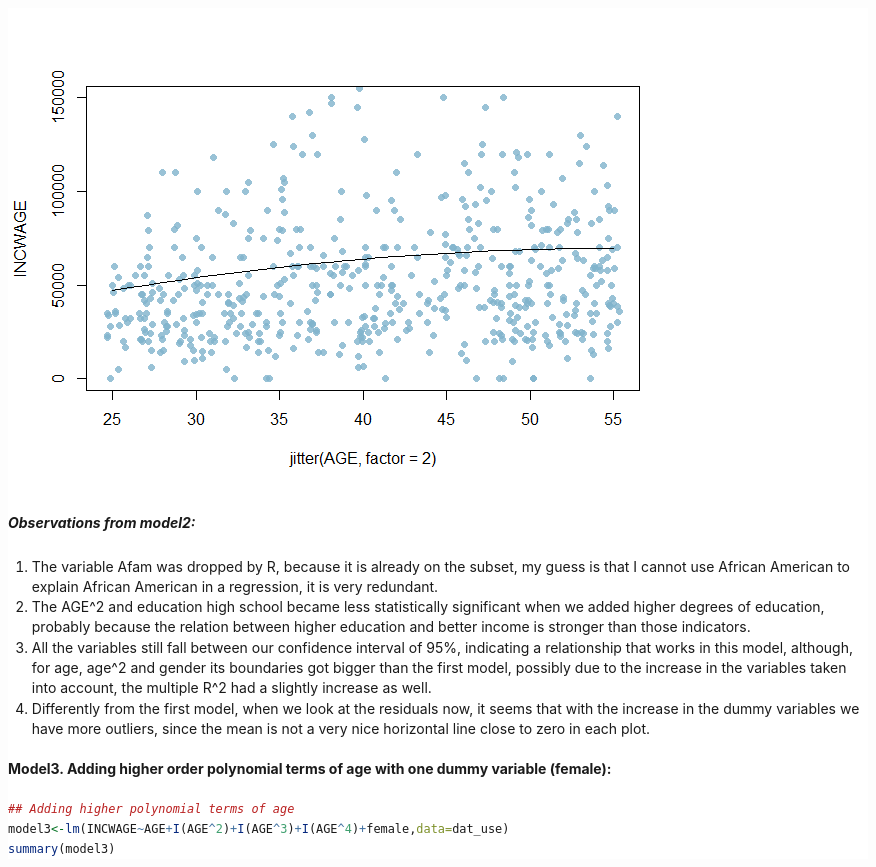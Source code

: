 ![](Homework-5_files/figure-gfm/unnamed-chunk-8-1.png)

##### Observations from model2:

1.  The variable Afam was dropped by R, because it is already on the
    subset, my guess is that I cannot use African American to explain
    African American in a regression, it is very redundant.  
2.  The AGE^2 and education high school became less statistically
    significant when we added higher degrees of education, probably
    because the relation between higher education and better income is
    stronger than those indicators.  
3.  All the variables still fall between our confidence interval of 95%,
    indicating a relationship that works in this model, although, for
    age, age^2 and gender its boundaries got bigger than the first
    model, possibly due to the increase in the variables taken into
    account, the multiple R^2 had a slightly increase as well.
4.  Differently from the first model, when we look at the residuals now,
    it seems that with the increase in the dummy variables we have more
    outliers, since the mean is not a very nice horizontal line close to
    zero in each plot.

#### Model3. Adding higher order polynomial terms of age with one dummy variable (female):

``` r
## Adding higher polynomial terms of age
model3<-lm(INCWAGE~AGE+I(AGE^2)+I(AGE^3)+I(AGE^4)+female,data=dat_use)
summary(model3)
```
